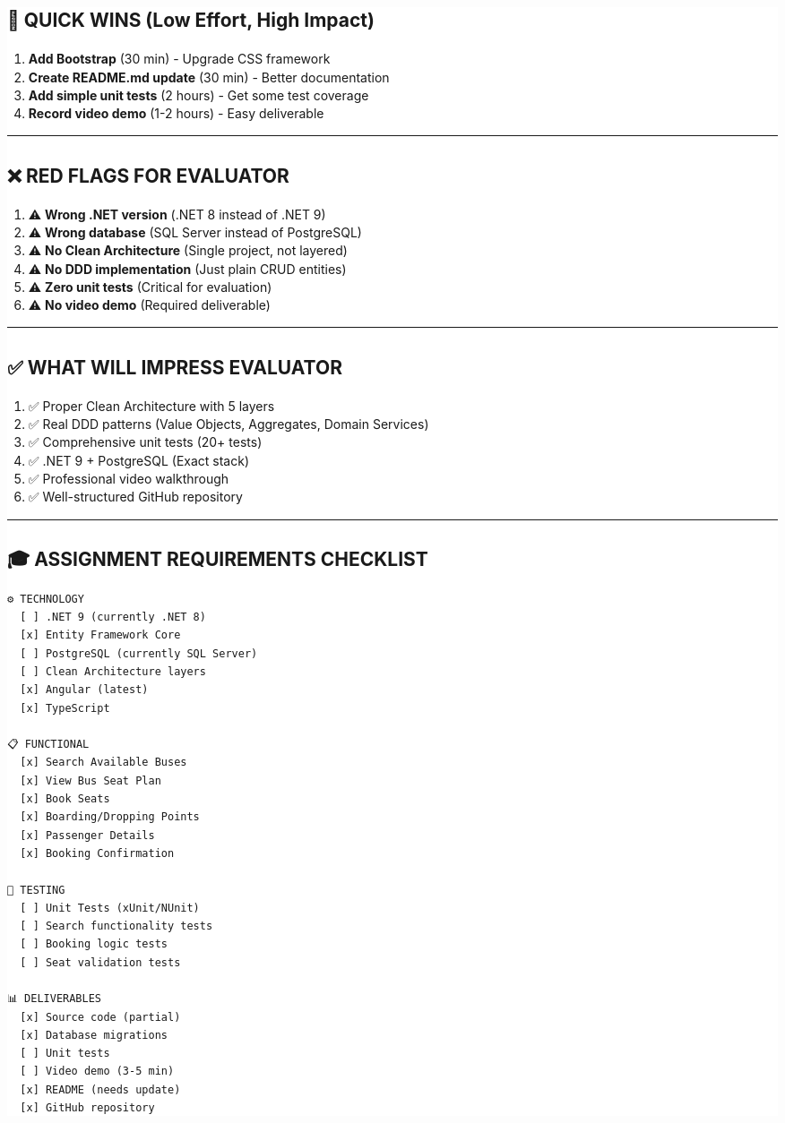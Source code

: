 
## 🚀 QUICK WINS (Low Effort, High Impact)

1. **Add Bootstrap** (30 min) - Upgrade CSS framework
2. **Create README.md update** (30 min) - Better documentation
3. **Add simple unit tests** (2 hours) - Get some test coverage
4. **Record video demo** (1-2 hours) - Easy deliverable

---

## ❌ RED FLAGS FOR EVALUATOR

1. ⚠️ **Wrong .NET version** (.NET 8 instead of .NET 9)
2. ⚠️ **Wrong database** (SQL Server instead of PostgreSQL)
3. ⚠️ **No Clean Architecture** (Single project, not layered)
4. ⚠️ **No DDD implementation** (Just plain CRUD entities)
5. ⚠️ **Zero unit tests** (Critical for evaluation)
6. ⚠️ **No video demo** (Required deliverable)

---

## ✅ WHAT WILL IMPRESS EVALUATOR

1. ✅ Proper Clean Architecture with 5 layers
2. ✅ Real DDD patterns (Value Objects, Aggregates, Domain Services)
3. ✅ Comprehensive unit tests (20+ tests)
4. ✅ .NET 9 + PostgreSQL (Exact stack)
5. ✅ Professional video walkthrough
6. ✅ Well-structured GitHub repository

---

## 🎓 ASSIGNMENT REQUIREMENTS CHECKLIST

```
⚙️ TECHNOLOGY
  [ ] .NET 9 (currently .NET 8)
  [x] Entity Framework Core
  [ ] PostgreSQL (currently SQL Server)
  [ ] Clean Architecture layers
  [x] Angular (latest)
  [x] TypeScript

📋 FUNCTIONAL
  [x] Search Available Buses
  [x] View Bus Seat Plan
  [x] Book Seats
  [x] Boarding/Dropping Points
  [x] Passenger Details
  [x] Booking Confirmation

🧪 TESTING
  [ ] Unit Tests (xUnit/NUnit)
  [ ] Search functionality tests
  [ ] Booking logic tests
  [ ] Seat validation tests

📊 DELIVERABLES
  [x] Source code (partial)
  [x] Database migrations
  [ ] Unit tests
  [ ] Video demo (3-5 min)
  [x] README (needs update)
  [x] GitHub repository
```